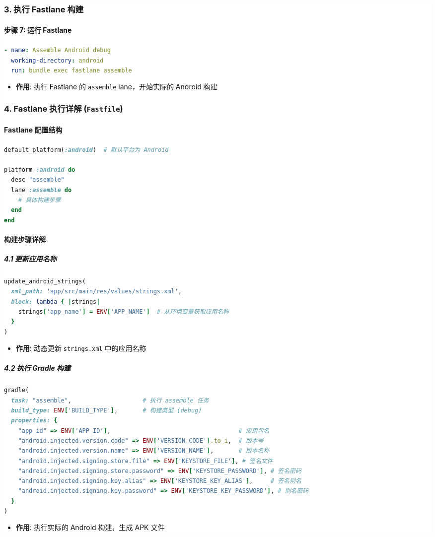 ### 3. 执行 Fastlane 构建

#### 步骤 7: 运行 Fastlane
```yaml
- name: Assemble Android debug
  working-directory: android
  run: bundle exec fastlane assemble
```
- **作用**: 执行 Fastlane 的 `assemble` lane，开始实际的 Android 构建

### 4. Fastlane 执行详解 (`Fastfile`)

#### Fastlane 配置结构
```ruby
default_platform(:android)  # 默认平台为 Android

platform :android do
  desc "assemble"
  lane :assemble do
    # 具体构建步骤
  end
end
```

#### 构建步骤详解

##### 4.1 更新应用名称
```ruby
update_android_strings(
  xml_path: 'app/src/main/res/values/strings.xml',
  block: lambda { |strings|
    strings['app_name'] = ENV['APP_NAME']  # 从环境变量获取应用名称
  }
)
```
- **作用**: 动态更新 `strings.xml` 中的应用名称

##### 4.2 执行 Gradle 构建
```ruby
gradle(
  task: "assemble",                    # 执行 assemble 任务
  build_type: ENV['BUILD_TYPE'],       # 构建类型 (debug)
  properties: {
    "app_id" => ENV['APP_ID'],                                    # 应用包名
    "android.injected.version.code" => ENV['VERSION_CODE'].to_i,  # 版本号
    "android.injected.version.name" => ENV['VERSION_NAME'],       # 版本名称
    "android.injected.signing.store.file" => ENV['KEYSTORE_FILE'], # 签名文件
    "android.injected.signing.store.password" => ENV['KEYSTORE_PASSWORD'], # 签名密码
    "android.injected.signing.key.alias" => ENV['KEYSTORE_KEY_ALIAS'],     # 签名别名
    "android.injected.signing.key.password" => ENV['KEYSTORE_KEY_PASSWORD'], # 别名密码
  }
)
```
- **作用**: 执行实际的 Android 构建，生成 APK 文件
